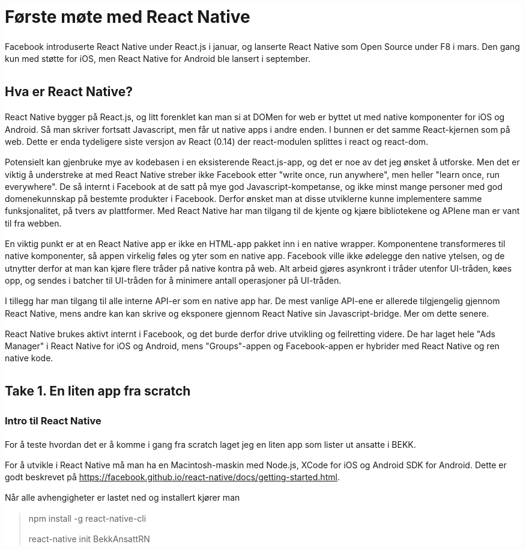 # Første møte med React Native

Facebook introduserte React Native under React.js i januar, og lanserte React Native som Open Source under F8 i mars. Den gang kun med støtte for iOS, men React Native for Android ble lansert i september.

## Hva er React Native?

React Native bygger på React.js, og litt forenklet kan man si at DOMen for web er byttet ut med native komponenter for iOS og Android. Så man skriver fortsatt Javascript, men får ut native apps i andre enden. I bunnen er det samme React-kjernen som på web. Dette er enda tydeligere siste versjon av React (0.14) der react-modulen splittes i react og react-dom.

Potensielt kan gjenbruke mye av kodebasen i en eksisterende React.js-app, og det er noe av det jeg ønsket å utforske. Men det er viktig å understreke at med React Native streber ikke Facebook etter "write once, run anywhere", men heller "learn once, run everywhere". De så internt i Facebook at de satt på mye god Javascript-kompetanse, og ikke minst mange personer med god domenekunnskap på bestemte produkter i Facebook. Derfor ønsket man at disse utviklerne kunne implementere samme funksjonalitet, på tvers av plattformer.
Med React Native har man tilgang til de kjente og kjære bibliotekene og APIene man er vant til fra webben.

En viktig punkt er at en React Native app er ikke en HTML-app pakket inn i en native wrapper. Komponentene transformeres til native komponenter, så appen virkelig føles og yter som en native app. Facebook ville ikke ødelegge den native ytelsen, og de utnytter derfor at man kan kjøre flere tråder på native kontra på web. Alt arbeid gjøres asynkront i tråder utenfor UI-tråden, køes opp, og sendes i batcher til UI-tråden for å minimere antall operasjoner på UI-tråden. 

I tillegg har man tilgang til alle interne API-er som en native app har. De mest vanlige API-ene er allerede tilgjengelig gjennom React Native, mens andre kan kan skrive og eksponere gjennom React Native sin Javascript-bridge. Mer om dette senere.

React Native brukes aktivt internt i Facebook, og det burde derfor drive utvikling og feilretting videre. De har laget hele "Ads Manager" i React Native for iOS og Android, mens "Groups"-appen og Facebook-appen er hybrider med React Native og ren native kode.

## Take 1. En liten app fra scratch

### Intro til React Native

For å teste hvordan det er å komme i gang fra scratch laget jeg en liten app som lister ut ansatte i BEKK.

For å utvikle i React Native må man ha en Macintosh-maskin med Node.js, XCode for iOS og Android SDK for Android.
Dette er godt beskrevet på https://facebook.github.io/react-native/docs/getting-started.html.

Når alle avhengigheter er lastet ned og installert kjører man
>npm install -g react-native-cli
>
>react-native init BekkAnsattRN
